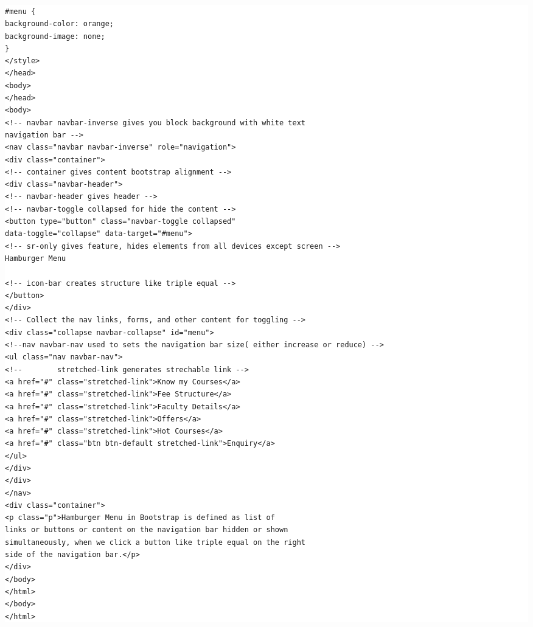 ```
#menu {
background-color: orange;
background-image: none;
}
</style>
</head>
<body>
</head>
<body>
<!-- navbar navbar-inverse gives you block background with white text
navigation bar -->
<nav class="navbar navbar-inverse" role="navigation">
<div class="container">
<!-- container gives content bootstrap alignment -->
<div class="navbar-header">
<!-- navbar-header gives header -->
<!-- navbar-toggle collapsed for hide the content -->
<button type="button" class="navbar-toggle collapsed"
data-toggle="collapse" data-target="#menu">
<!-- sr-only gives feature, hides elements from all devices except screen -->
Hamburger Menu 
 
<!-- icon-bar creates structure like triple equal -->
</button>
</div>
<!-- Collect the nav links, forms, and other content for toggling -->
<div class="collapse navbar-collapse" id="menu">
<!--nav navbar-nav used to sets the navigation bar size( either increase or reduce) -->
<ul class="nav navbar-nav">
<!--        stretched-link generates strechable link -->
<a href="#" class="stretched-link">Know my Courses</a>
<a href="#" class="stretched-link">Fee Structure</a>
<a href="#" class="stretched-link">Faculty Details</a>
<a href="#" class="stretched-link">Offers</a>
<a href="#" class="stretched-link">Hot Courses</a>
<a href="#" class="btn btn-default stretched-link">Enquiry</a>
</ul>
</div>
</div>
</nav>
<div class="container">
<p class="p">Hamburger Menu in Bootstrap is defined as list of
links or buttons or content on the navigation bar hidden or shown
simultaneously, when we click a button like triple equal on the right
side of the navigation bar.</p>
</div>
</body>
</html>
</body>
</html>
```
